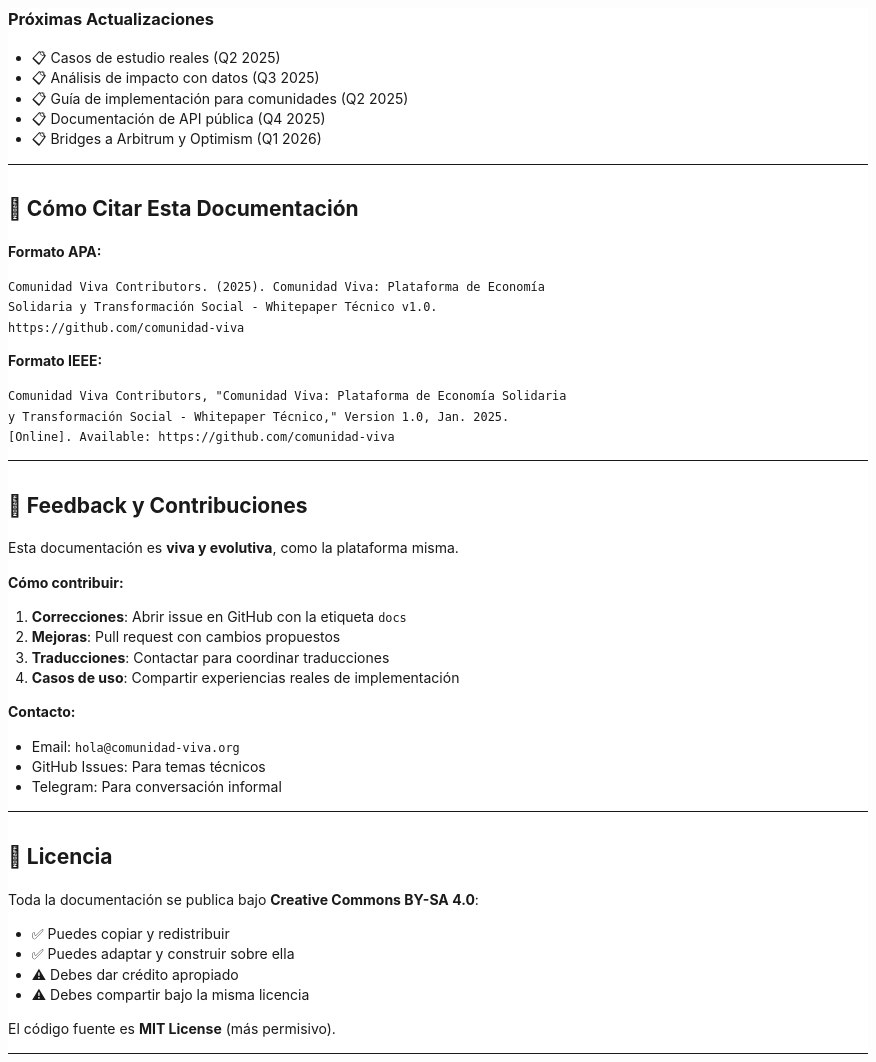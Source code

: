 ### Próximas Actualizaciones
- 📋 Casos de estudio reales (Q2 2025)
- 📋 Análisis de impacto con datos (Q3 2025)
- 📋 Guía de implementación para comunidades (Q2 2025)
- 📋 Documentación de API pública (Q4 2025)
- 📋 Bridges a Arbitrum y Optimism (Q1 2026)

---

## 🎯 Cómo Citar Esta Documentación

**Formato APA:**
```
Comunidad Viva Contributors. (2025). Comunidad Viva: Plataforma de Economía
Solidaria y Transformación Social - Whitepaper Técnico v1.0.
https://github.com/comunidad-viva
```

**Formato IEEE:**
```
Comunidad Viva Contributors, "Comunidad Viva: Plataforma de Economía Solidaria
y Transformación Social - Whitepaper Técnico," Version 1.0, Jan. 2025.
[Online]. Available: https://github.com/comunidad-viva
```

---

## 💬 Feedback y Contribuciones

Esta documentación es **viva y evolutiva**, como la plataforma misma.

**Cómo contribuir:**
1. **Correcciones**: Abrir issue en GitHub con la etiqueta `docs`
2. **Mejoras**: Pull request con cambios propuestos
3. **Traducciones**: Contactar para coordinar traducciones
4. **Casos de uso**: Compartir experiencias reales de implementación

**Contacto:**
- Email: `hola@comunidad-viva.org`
- GitHub Issues: Para temas técnicos
- Telegram: Para conversación informal

---

## 📜 Licencia

Toda la documentación se publica bajo **Creative Commons BY-SA 4.0**:
- ✅ Puedes copiar y redistribuir
- ✅ Puedes adaptar y construir sobre ella
- ⚠️ Debes dar crédito apropiado
- ⚠️ Debes compartir bajo la misma licencia

El código fuente es **MIT License** (más permisivo).

---